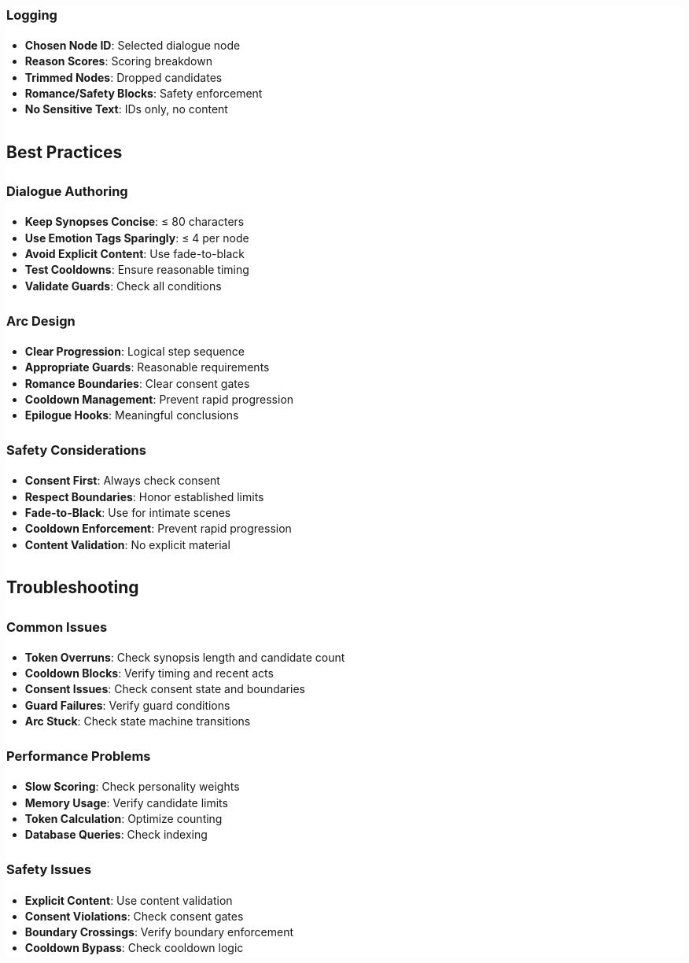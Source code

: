 ### Logging
- **Chosen Node ID**: Selected dialogue node
- **Reason Scores**: Scoring breakdown
- **Trimmed Nodes**: Dropped candidates
- **Romance/Safety Blocks**: Safety enforcement
- **No Sensitive Text**: IDs only, no content

## Best Practices

### Dialogue Authoring
- **Keep Synopses Concise**: ≤ 80 characters
- **Use Emotion Tags Sparingly**: ≤ 4 per node
- **Avoid Explicit Content**: Use fade-to-black
- **Test Cooldowns**: Ensure reasonable timing
- **Validate Guards**: Check all conditions

### Arc Design
- **Clear Progression**: Logical step sequence
- **Appropriate Guards**: Reasonable requirements
- **Romance Boundaries**: Clear consent gates
- **Cooldown Management**: Prevent rapid progression
- **Epilogue Hooks**: Meaningful conclusions

### Safety Considerations
- **Consent First**: Always check consent
- **Respect Boundaries**: Honor established limits
- **Fade-to-Black**: Use for intimate scenes
- **Cooldown Enforcement**: Prevent rapid progression
- **Content Validation**: No explicit material

## Troubleshooting

### Common Issues
- **Token Overruns**: Check synopsis length and candidate count
- **Cooldown Blocks**: Verify timing and recent acts
- **Consent Issues**: Check consent state and boundaries
- **Guard Failures**: Verify guard conditions
- **Arc Stuck**: Check state machine transitions

### Performance Problems
- **Slow Scoring**: Check personality weights
- **Memory Usage**: Verify candidate limits
- **Token Calculation**: Optimize counting
- **Database Queries**: Check indexing

### Safety Issues
- **Explicit Content**: Use content validation
- **Consent Violations**: Check consent gates
- **Boundary Crossings**: Verify boundary enforcement
- **Cooldown Bypass**: Check cooldown logic
